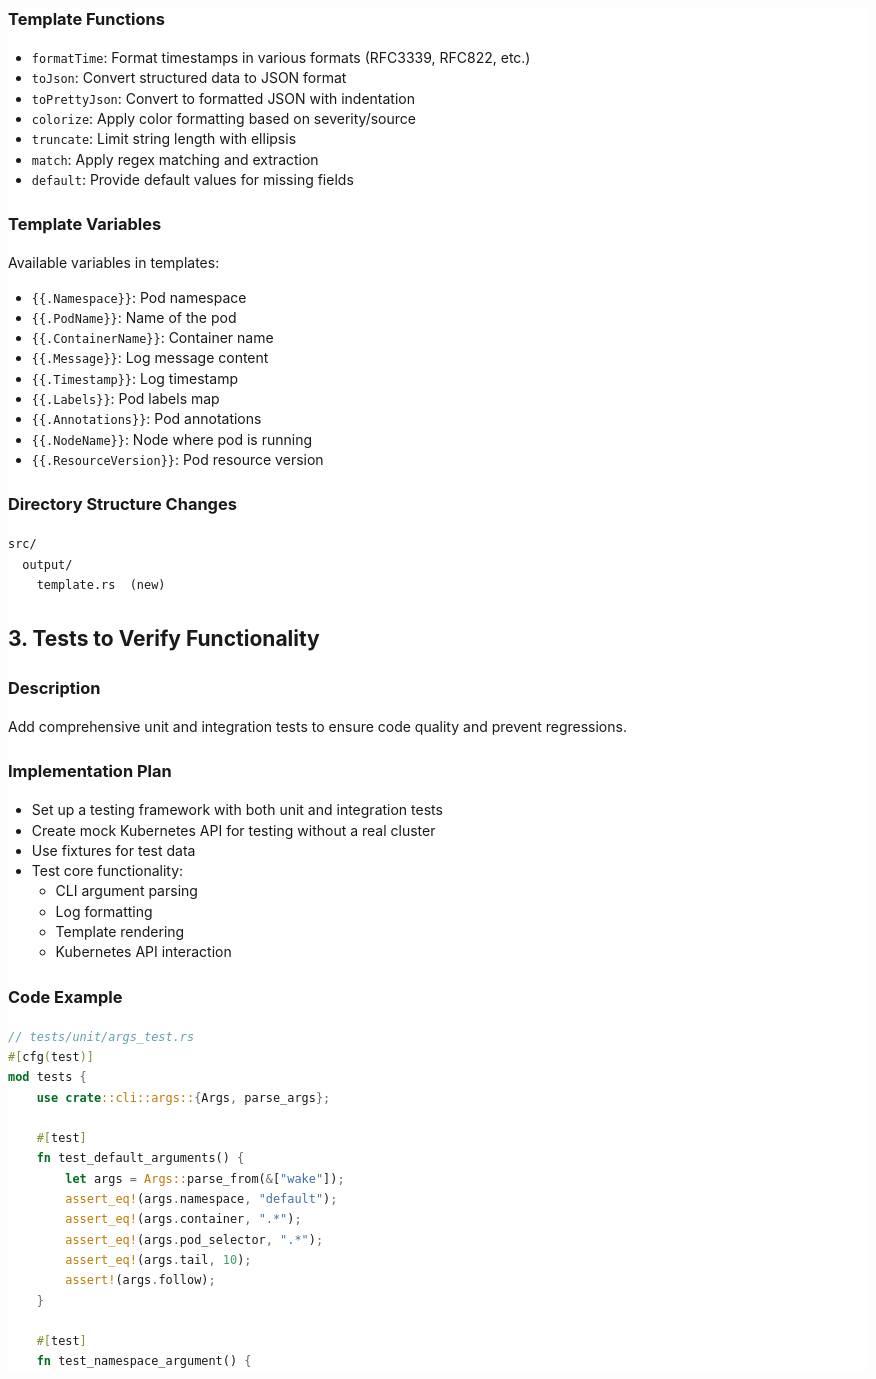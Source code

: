 ### Template Functions
- `formatTime`: Format timestamps in various formats (RFC3339, RFC822, etc.)
- `toJson`: Convert structured data to JSON format
- `toPrettyJson`: Convert to formatted JSON with indentation
- `colorize`: Apply color formatting based on severity/source
- `truncate`: Limit string length with ellipsis
- `match`: Apply regex matching and extraction
- `default`: Provide default values for missing fields

### Template Variables
Available variables in templates:
- `{{.Namespace}}`: Pod namespace
- `{{.PodName}}`: Name of the pod
- `{{.ContainerName}}`: Container name
- `{{.Message}}`: Log message content
- `{{.Timestamp}}`: Log timestamp
- `{{.Labels}}`: Pod labels map
- `{{.Annotations}}`: Pod annotations
- `{{.NodeName}}`: Node where pod is running
- `{{.ResourceVersion}}`: Pod resource version

### Directory Structure Changes
```
src/
  output/
    template.rs  (new)
```

## 3. Tests to Verify Functionality

### Description
Add comprehensive unit and integration tests to ensure code quality and prevent regressions.

### Implementation Plan
- Set up a testing framework with both unit and integration tests
- Create mock Kubernetes API for testing without a real cluster
- Use fixtures for test data
- Test core functionality:
  - CLI argument parsing
  - Log formatting
  - Template rendering
  - Kubernetes API interaction

### Code Example
```rust
// tests/unit/args_test.rs
#[cfg(test)]
mod tests {
    use crate::cli::args::{Args, parse_args};
    
    #[test]
    fn test_default_arguments() {
        let args = Args::parse_from(&["wake"]);
        assert_eq!(args.namespace, "default");
        assert_eq!(args.container, ".*");
        assert_eq!(args.pod_selector, ".*");
        assert_eq!(args.tail, 10);
        assert!(args.follow);
    }
    
    #[test]
    fn test_namespace_argument() {
```